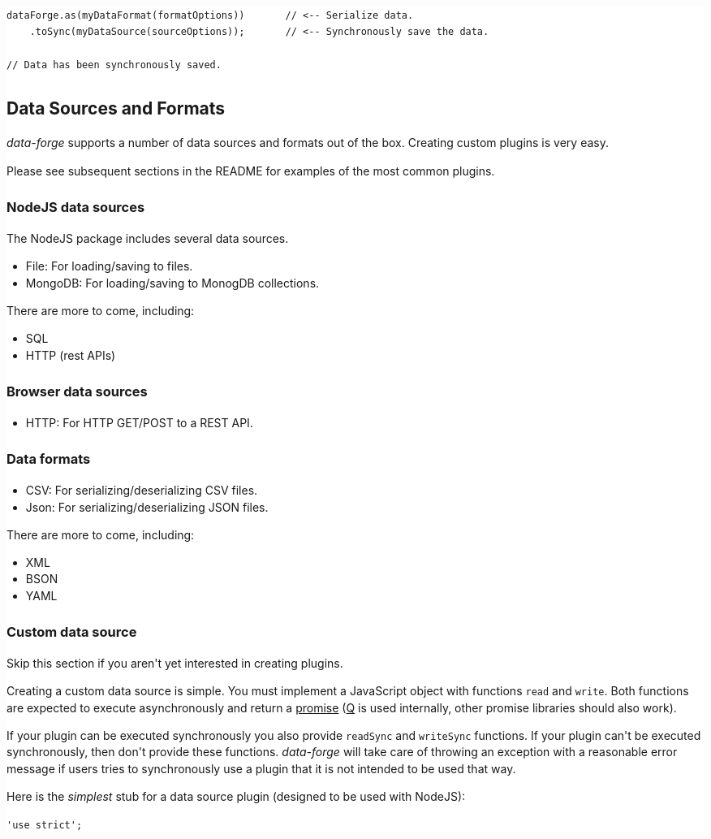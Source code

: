 	dataForge.as(myDataFormat(formatOptions))		// <-- Serialize data.
		.toSync(myDataSource(sourceOptions));		// <-- Synchronously save the data.

	// Data has been synchronously saved. 

## Data Sources and Formats

*data-forge* supports a number of data sources and formats out of the box. Creating custom plugins is very easy.

Please see subsequent sections in the README for examples of the most common plugins.  

### NodeJS data sources

The NodeJS package includes several data sources.

- File: For loading/saving to files.
- MongoDB: For loading/saving to MonogDB collections.

There are more to come, including:

- SQL
- HTTP (rest APIs)

### Browser data sources

- HTTP: For HTTP GET/POST to a REST API.

### Data formats

- CSV: For serializing/deserializing CSV files. 
- Json: For serializing/deserializing JSON files. 

There are more to come, including:

- XML
- BSON
- YAML

### Custom data source

Skip this section if you aren't yet interested in creating plugins.

Creating a custom data source is simple. You must implement a JavaScript object with functions `read` and `write`. Both functions are expected to execute asynchronously and return a [promise](https://en.wikipedia.org/wiki/Futures_and_promises) ([Q](https://www.npmjs.com/package/q) is used internally, other promise libraries should also work).

If your plugin can be executed synchronously you also provide `readSync` and `writeSync` functions. If your plugin can't be executed synchronously, then don't provide these functions. *data-forge* will take care of throwing an exception with a reasonable error message if users tries to synchronously use a plugin that it is not intended to be used that way.

Here is the *simplest* stub for a data source plugin (designed to be used with NodeJS):

	'use strict';
